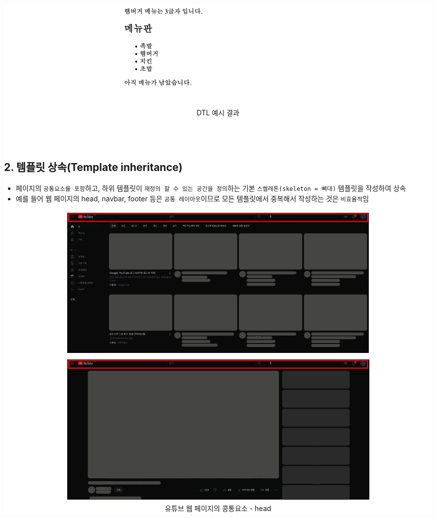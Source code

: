 <p align="center">
  <img src="django_DTL_practice.png" alt="DTL 예시 결과"><br/>
  <span>DTL 예시 결과</span>
</p>

<br>
<br>

## 2. 템플릿 상속(Template inheritance)

- 페이지의 `공통요소를 포함`하고, 하위 템플릿이 `재정의 할 수 있는 공간을 정의`하는 기본 `스켈레톤(skeleton = 뼈대)` 템플릿을 작성하여 상속
- 예를 들어 웹 페이지의 head, navbar, footer 등은 `공통 레이아웃`이므로 모든 템플릿에서 중복해서 작성하는 것은 `비효율적`임

<p align="center">
  <img src="django_template_inheritance.png" alt="템플릿 공통요소"><br/>
  <span>유튜브 웹 페이지의 콩통요소 - head</span>
</p>
